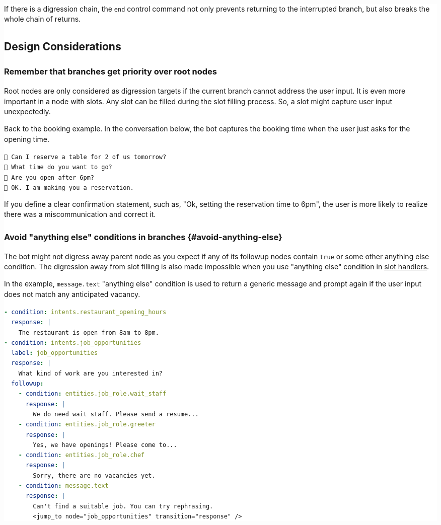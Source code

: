 If there is a digression chain, the `end` control command not only prevents returning to the interrupted branch, but also breaks the whole chain of returns.

## Design Considerations

### Remember that branches get priority over root nodes

Root nodes are only considered as digression targets if the current branch  cannot address the user input. It is even more important in a node with slots. Any slot can be filled during the slot filling process. So, a slot might capture user input unexpectedly.

Back to the booking example. In the conversation below, the bot captures the booking time when the user just asks for the opening time.

```
🧑 Can I reserve a table for 2 of us tomorrow?
🤖 What time do you want to go?
🧑 Are you open after 6pm?
🤖 OK. I am making you a reservation.
```

If you define a clear confirmation statement, such as, "Ok, setting the reservation time to 6pm", the user is more likely to realize there was a miscommunication and correct it.

### Avoid "anything else" conditions in branches {#avoid-anything-else}

The bot might not digress away parent node as you expect if any of its followup nodes contain `true` or some other anything else condition. The digression away from slot filling is also made impossible when you use "anything else" condition in [slot handlers](slot-filling.md#slot-handlers).

In the example, `message.text` "anything else" condition is used to return a generic message and prompt again if the user input does not match any anticipated vacancy.

```yaml
- condition: intents.restaurant_opening_hours
  response: |
    The restaurant is open from 8am to 8pm.
- condition: intents.job_opportunities
  label: job_opportunities
  response: |
    What kind of work are you interested in?
  followup:
    - condition: entities.job_role.wait_staff
      response: |
        We do need wait staff. Please send a resume...
    - condition: entities.job_role.greeter
      response: |
        Yes, we have openings! Please come to...
    - condition: entities.job_role.chef
      response: |
        Sorry, there are no vacancies yet.
    - condition: message.text
      response: |
        Can't find a suitable job. You can try rephrasing.
        <jump_to node="job_opportunities" transition="response" />
```
